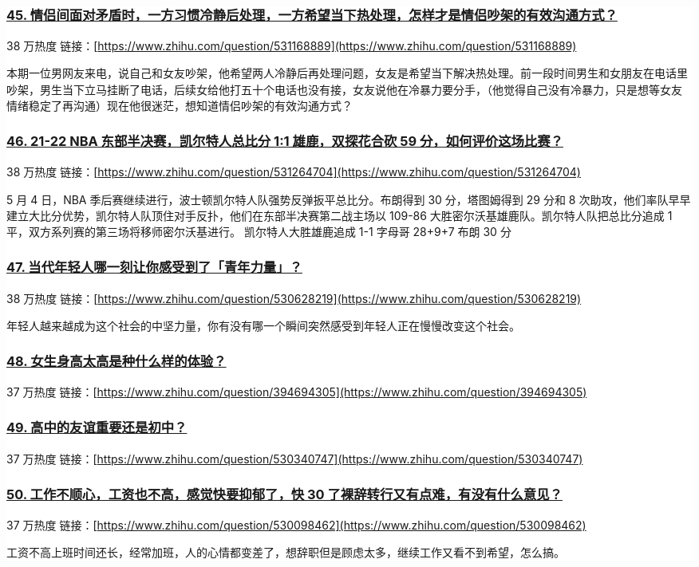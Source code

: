 ### [45. 情侣间面对矛盾时，一方习惯冷静后处理，一方希望当下热处理，怎样才是情侣吵架的有效沟通方式？](https://www.zhihu.com/question/531168889)
38 万热度 链接：[https://www.zhihu.com/question/531168889](https://www.zhihu.com/question/531168889)

本期一位男网友来电，说自己和女友吵架，他希望两人冷静后再处理问题，女友是希望当下解决热处理。前一段时间男生和女朋友在电话里吵架，男生当下立马挂断了电话，后续女给他打五十个电话也没有接，女友说他在冷暴力要分手，（他觉得自己没有冷暴力，只是想等女友情绪稳定了再沟通）现在他很迷茫，想知道情侣吵架的有效沟通方式？

### [46. 21-22 NBA 东部半决赛，凯尔特人总比分 1:1 雄鹿，双探花合砍 59 分，如何评价这场比赛？](https://www.zhihu.com/question/531264704)
38 万热度 链接：[https://www.zhihu.com/question/531264704](https://www.zhihu.com/question/531264704)

5 月 4 日，NBA 季后赛继续进行，波士顿凯尔特人队强势反弹扳平总比分。布朗得到 30 分，塔图姆得到 29 分和 8 次助攻，他们率队早早建立大比分优势，凯尔特人队顶住对手反扑，他们在东部半决赛第二战主场以 109-86 大胜密尔沃基雄鹿队。凯尔特人队把总比分追成 1 平，双方系列赛的第三场将移师密尔沃基进行。 凯尔特人大胜雄鹿追成 1-1 字母哥 28+9+7 布朗 30 分

### [47. 当代年轻人哪一刻让你感受到了「青年力量」？](https://www.zhihu.com/question/530628219)
38 万热度 链接：[https://www.zhihu.com/question/530628219](https://www.zhihu.com/question/530628219)

年轻人越来越成为这个社会的中坚力量，你有没有哪一个瞬间突然感受到年轻人正在慢慢改变这个社会。

### [48. 女生身高太高是种什么样的体验？](https://www.zhihu.com/question/394694305)
37 万热度 链接：[https://www.zhihu.com/question/394694305](https://www.zhihu.com/question/394694305)



### [49. 高中的友谊重要还是初中？](https://www.zhihu.com/question/530340747)
37 万热度 链接：[https://www.zhihu.com/question/530340747](https://www.zhihu.com/question/530340747)



### [50. 工作不顺心，工资也不高，感觉快要抑郁了，快 30 了裸辞转行又有点难，有没有什么意见？](https://www.zhihu.com/question/530098462)
37 万热度 链接：[https://www.zhihu.com/question/530098462](https://www.zhihu.com/question/530098462)

工资不高上班时间还长，经常加班，人的心情都变差了，想辞职但是顾虑太多，继续工作又看不到希望，怎么搞。

